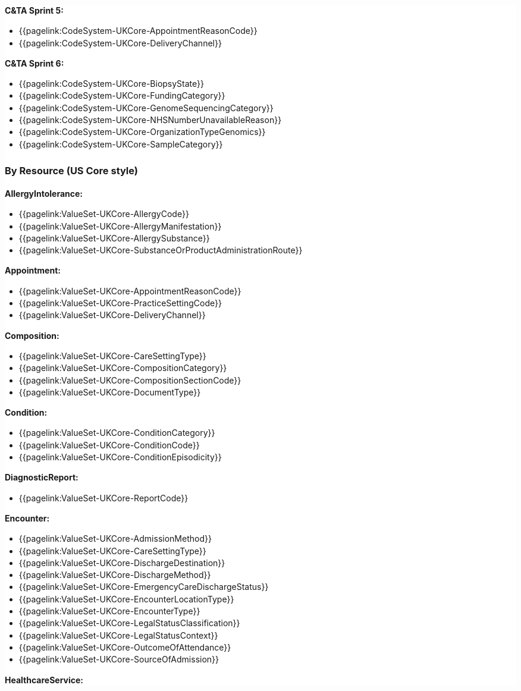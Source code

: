 <p><b>C&TA Sprint 5:</b></p>
<ul>
<li>{{pagelink:CodeSystem-UKCore-AppointmentReasonCode}}</li>
<li>{{pagelink:CodeSystem-UKCore-DeliveryChannel}}</li>
</ul>

<p><b>C&TA Sprint 6:</b></p>
<ul>
<li>{{pagelink:CodeSystem-UKCore-BiopsyState}}</li>
<li>{{pagelink:CodeSystem-UKCore-FundingCategory}}</li>
<li>{{pagelink:CodeSystem-UKCore-GenomeSequencingCategory}}</li>
<li>{{pagelink:CodeSystem-UKCore-NHSNumberUnavailableReason}}</li>
<li>{{pagelink:CodeSystem-UKCore-OrganizationTypeGenomics}}</li>
<li>{{pagelink:CodeSystem-UKCore-SampleCategory}}</li>
</ul>
</div>

<div id="Resource" class="tabcontent">
<h3>By Resource (US Core style)</h3>

<p><b>AllergyIntolerance:</b></p>
<ul>
<li>{{pagelink:ValueSet-UKCore-AllergyCode}}</li>
<li>{{pagelink:ValueSet-UKCore-AllergyManifestation}}</li>
<li>{{pagelink:ValueSet-UKCore-AllergySubstance}}</li>
<li>{{pagelink:ValueSet-UKCore-SubstanceOrProductAdministrationRoute}}</li>
</ul>
<p><b>Appointment:</b></p>
<ul>
<li>{{pagelink:ValueSet-UKCore-AppointmentReasonCode}}</li>
<li>{{pagelink:ValueSet-UKCore-PracticeSettingCode}}</li>
<li>{{pagelink:ValueSet-UKCore-DeliveryChannel}}</li>
</ul>
<p><b>Composition:</b></p>
<ul>
<li>{{pagelink:ValueSet-UKCore-CareSettingType}}</li>
<li>{{pagelink:ValueSet-UKCore-CompositionCategory}}</li>
<li>{{pagelink:ValueSet-UKCore-CompositionSectionCode}}</li>
<li>{{pagelink:ValueSet-UKCore-DocumentType}}</li>
</ul>
<p><b>Condition:</b></p>
<ul>
<li>{{pagelink:ValueSet-UKCore-ConditionCategory}}</li>
<li>{{pagelink:ValueSet-UKCore-ConditionCode}}</li>
<li>{{pagelink:ValueSet-UKCore-ConditionEpisodicity}}</li>
</ul>
<p><b>DiagnosticReport:</b></p>
<ul>
<li>{{pagelink:ValueSet-UKCore-ReportCode}}</li>
</ul>
<p><b>Encounter:</b></p>
<ul>
<li>{{pagelink:ValueSet-UKCore-AdmissionMethod}}</li>
<li>{{pagelink:ValueSet-UKCore-CareSettingType}}</li>
<li>{{pagelink:ValueSet-UKCore-DischargeDestination}}</li>
<li>{{pagelink:ValueSet-UKCore-DischargeMethod}}</li>
<li>{{pagelink:ValueSet-UKCore-EmergencyCareDischargeStatus}}</li>
<li>{{pagelink:ValueSet-UKCore-EncounterLocationType}}</li>
<li>{{pagelink:ValueSet-UKCore-EncounterType}}</li>
<li>{{pagelink:ValueSet-UKCore-LegalStatusClassification}}</li>
<li>{{pagelink:ValueSet-UKCore-LegalStatusContext}}</li>
<li>{{pagelink:ValueSet-UKCore-OutcomeOfAttendance}}</li>
<li>{{pagelink:ValueSet-UKCore-SourceOfAdmission}}</li>
</ul>
<p><b>HealthcareService:</b></p>